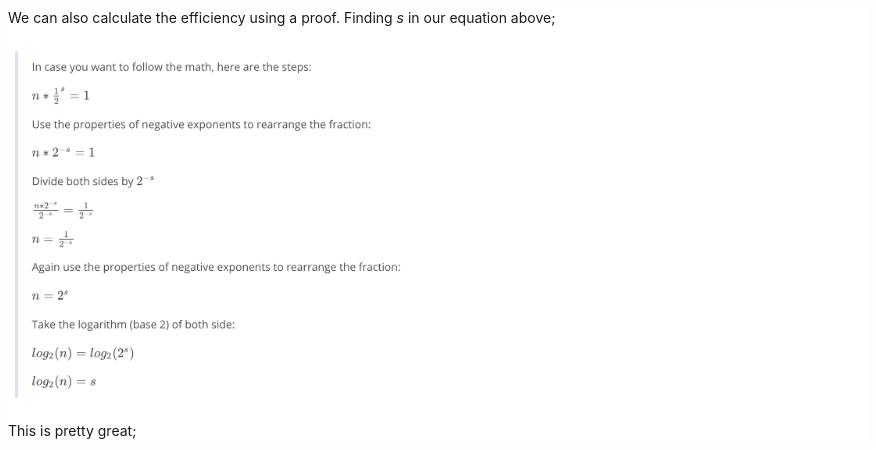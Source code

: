 We can also calculate the efficiency using a proof. Finding $s$ in our equation above;

<img src="md_refs/binarysearch2.png" width=400>

This is pretty great;
